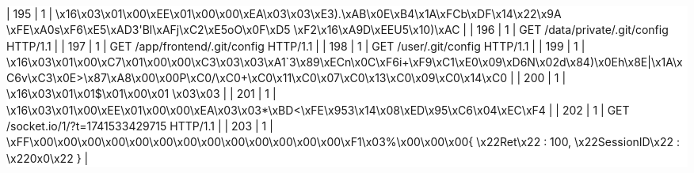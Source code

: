 | 195 |                     1 | \x16\x03\x01\x00\xEE\x01\x00\x00\xEA\x03\x03\xE3).\xAB\x0E\xB4\x1A\xFCb\xDF\x14\x22\x9A \xFE\xA0s\xF6\xE5\xAD3'Bl\xAFj\xC2\xE5oO\x0F\xD5 \xF2\x16\xA9D\xEEU5\x10)\xAC                                                                                                                                                                                                                                                                                                                                                                                                                                            |
| 196 |                     1 | GET /data/private/.git/config HTTP/1.1                                                                                                                                                                                                                                                                                                                                                                                                                                                                                                                                                                           |
| 197 |                     1 | GET /app/frontend/.git/config HTTP/1.1                                                                                                                                                                                                                                                                                                                                                                                                                                                                                                                                                                           |
| 198 |                     1 | GET /user/.git/config HTTP/1.1                                                                                                                                                                                                                                                                                                                                                                                                                                                                                                                                                                                   |
| 199 |                     1 | \x16\x03\x01\x00\xC7\x01\x00\x00\xC3\x03\x03\xA1`3\x89\xECn\x0C\xF6i+\xF9\xC1\xE0\x09\xD6N\x02d\x84)\x0Eh\x8E|\x1A\xC6v\xC3\x0E>\x87\xA8\x00\x00P\xC0/\xC0+\xC0\x11\xC0\x07\xC0\x13\xC0\x09\xC0\x14\xC0                                                                                                                                                                                                                                                                                                                                                                                                          |
| 200 |                     1 | \x16\x03\x01\x01$\x01\x00\x01 \x03\x03                                                                                                                                                                                                                                                                                                                                                                                                                                                                                                                                                                           |
| 201 |                     1 | \x16\x03\x01\x00\xEE\x01\x00\x00\xEA\x03\x03*\xBD<\xFE\x953\x14\x08\xED\x95\xC6\x04\xEC\xF4                                                                                                                                                                                                                                                                                                                                                                                                                                                                                                                      |
| 202 |                     1 | GET /socket.io/1/?t=1741533429715 HTTP/1.1                                                                                                                                                                                                                                                                                                                                                                                                                                                                                                                                                                       |
| 203 |                     1 | \xFF\x00\x00\x00\x00\x00\x00\x00\x00\x00\x00\x00\x00\x00\xF1\x03%\x00\x00\x00{ \x22Ret\x22 : 100, \x22SessionID\x22 : \x220x0\x22 }                                                                                                                                                                                                                                                                                                                                                                                                                                                                              |